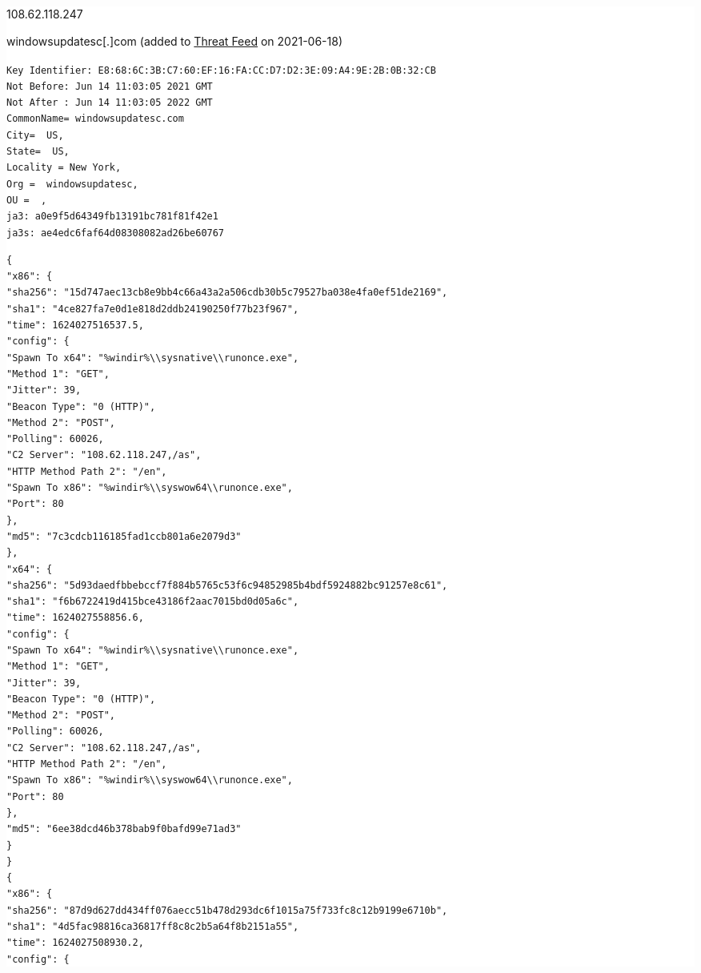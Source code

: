 108.62.118.247

windowsupdatesc[.]com
(added to [Threat Feed](https://thedfirreport.com/services/) on 2021-06-18)


```
Key Identifier: E8:68:6C:3B:C7:60:EF:16:FA:CC:D7:D2:3E:09:A4:9E:2B:0B:32:CB   
Not Before: Jun 14 11:03:05 2021 GMT   
Not After : Jun 14 11:03:05 2022 GMT   
CommonName= windowsupdatesc.com   
City=  US,   
State=  US,   
Locality = New York,   
Org =  windowsupdatesc,   
OU =  ,   
ja3: a0e9f5d64349fb13191bc781f81f42e1   
ja3s: ae4edc6faf64d08308082ad26be60767 
```


```
{  
"x86": {  
"sha256": "15d747aec13cb8e9bb4c66a43a2a506cdb30b5c79527ba038e4fa0ef51de2169",  
"sha1": "4ce827fa7e0d1e818d2ddb24190250f77b23f967",  
"time": 1624027516537.5,  
"config": {  
"Spawn To x64": "%windir%\\sysnative\\runonce.exe",  
"Method 1": "GET",  
"Jitter": 39,  
"Beacon Type": "0 (HTTP)",  
"Method 2": "POST",  
"Polling": 60026,  
"C2 Server": "108.62.118.247,/as",  
"HTTP Method Path 2": "/en",  
"Spawn To x86": "%windir%\\syswow64\\runonce.exe",  
"Port": 80  
},  
"md5": "7c3cdcb116185fad1ccb801a6e2079d3"  
},  
"x64": {  
"sha256": "5d93daedfbbebccf7f884b5765c53f6c94852985b4bdf5924882bc91257e8c61",  
"sha1": "f6b6722419d415bce43186f2aac7015bd0d05a6c",  
"time": 1624027558856.6,  
"config": {  
"Spawn To x64": "%windir%\\sysnative\\runonce.exe",  
"Method 1": "GET",  
"Jitter": 39,  
"Beacon Type": "0 (HTTP)",  
"Method 2": "POST",  
"Polling": 60026,  
"C2 Server": "108.62.118.247,/as",  
"HTTP Method Path 2": "/en",  
"Spawn To x86": "%windir%\\syswow64\\runonce.exe",  
"Port": 80  
},  
"md5": "6ee38dcd46b378bab9f0bafd99e71ad3"  
}  
}  
{  
"x86": {  
"sha256": "87d9d627dd434ff076aecc51b478d293dc6f1015a75f733fc8c12b9199e6710b",  
"sha1": "4d5fac98816ca36817ff8c8c2b5a64f8b2151a55",  
"time": 1624027508930.2,  
"config": {  
```